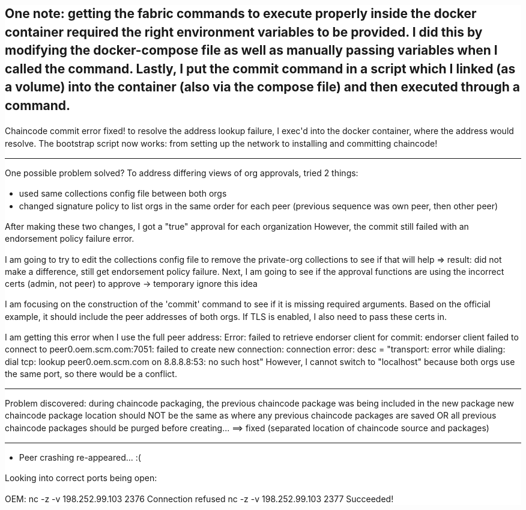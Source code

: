 One note: getting the fabric commands to execute properly inside the docker container required the right environment variables to be provided.  I did this by modifying the docker-compose file as well as manually passing variables when I called the command.  Lastly, I put the commit command in a script which I linked (as a volume) into the container (also via the compose file) and then executed through a command.
------
Chaincode commit error fixed! to resolve the address lookup failure, I exec'd into the docker container, where the address would resolve.
The bootstrap script now works: from setting up the network to installing and committing chaincode!


------------------------------------------------------------------------------------------------------------

One possible problem solved?  To address differing views of org approvals, tried 2 things:
- used same collections config file between both orgs
- changed signature policy to list orgs in the same order for each peer (previous sequence was own peer, then other peer)

After making these two changes, I got a "true" approval for each organization
However, the commit still failed with an endorsement policy failure error.

I am going to try to edit the collections config file to remove the private-org collections to see if that will help
=> result: did not make a difference, still get endorsement policy failure.
Next, I am going to see if the approval functions are using the incorrect certs (admin, not peer) to approve
-> temporary ignore this idea

I am focusing on the construction of the 'commit' command to see if it is missing required arguments.  Based on the official example, it should include the peer addresses of both orgs.  If TLS is enabled, I also need to pass these certs in.

I am getting this error when I use the full peer address:
Error: failed to retrieve endorser client for commit: endorser client failed to connect to peer0.oem.scm.com:7051: failed to create new connection: connection error: desc = "transport: error while dialing: dial tcp: lookup peer0.oem.scm.com on 8.8.8.8:53: no such host"
However, I cannot switch to "localhost" because both orgs use the same port, so there would be a conflict.



------------------------------------------------------------------------------------------------------------
Problem discovered: during chaincode packaging, the previous chaincode package was being included in the new package
new chaincode package location should NOT be the same as where any previous chaincode packages are saved
OR all previous chaincode packages should be purged before creating...
==> fixed (separated location of chaincode source and packages)

------------------

- Peer crashing re-appeared... :(

Looking into correct ports being open:

OEM:
nc -z -v 198.252.99.103 2376
Connection refused
nc -z -v 198.252.99.103 2377
Succeeded!
